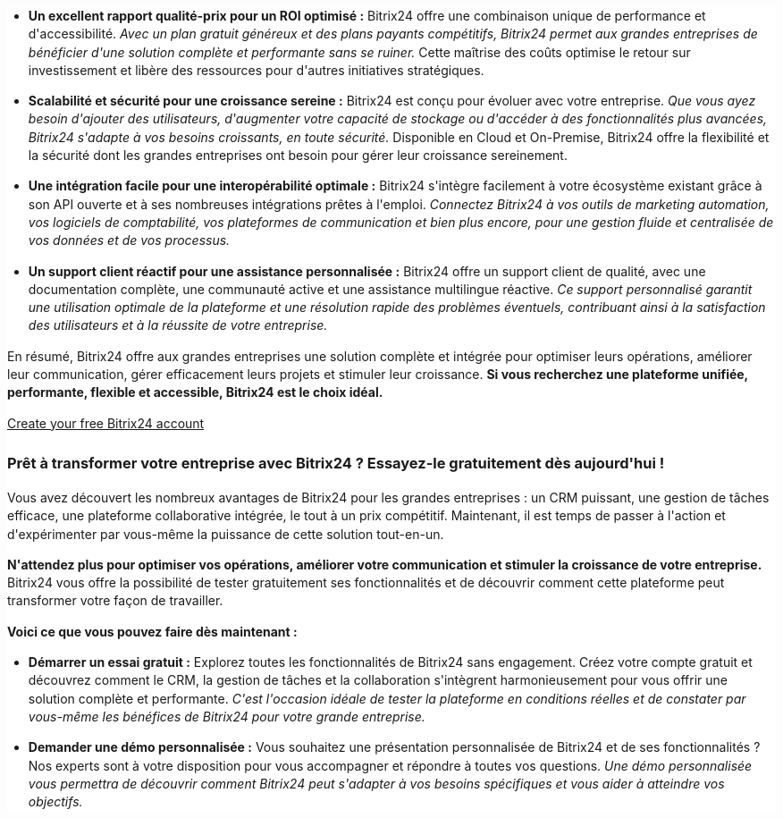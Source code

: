 * **Un excellent rapport qualité-prix pour un ROI optimisé :**  Bitrix24 offre une combinaison unique de performance et d'accessibilité.  *Avec un plan gratuit généreux et des plans payants compétitifs, Bitrix24 permet aux grandes entreprises de bénéficier d'une solution complète et performante sans se ruiner.*  Cette maîtrise des coûts optimise le retour sur investissement et libère des ressources pour d'autres initiatives stratégiques.

* **Scalabilité et sécurité pour une croissance sereine :**  Bitrix24 est conçu pour évoluer avec votre entreprise.  *Que vous ayez besoin d'ajouter des utilisateurs, d'augmenter votre capacité de stockage ou d'accéder à des fonctionnalités plus avancées, Bitrix24 s'adapte à vos besoins croissants, en toute sécurité.*  Disponible en Cloud et On-Premise, Bitrix24 offre la flexibilité et la sécurité dont les grandes entreprises ont besoin pour gérer leur croissance sereinement.

* **Une intégration facile pour une interopérabilité optimale :**  Bitrix24 s'intègre facilement à votre écosystème existant grâce à son API ouverte et à ses nombreuses intégrations prêtes à l'emploi.  *Connectez Bitrix24 à vos outils de marketing automation, vos logiciels de comptabilité, vos plateformes de communication et bien plus encore, pour une gestion fluide et centralisée de vos données et de vos processus.*

* **Un support client réactif pour une assistance personnalisée :**  Bitrix24 offre un support client de qualité, avec une documentation complète, une communauté active et une assistance multilingue réactive.  *Ce support personnalisé garantit une utilisation optimale de la plateforme et une résolution rapide des problèmes éventuels, contribuant ainsi à la satisfaction des utilisateurs et à la réussite de votre entreprise.*


En résumé, Bitrix24 offre aux grandes entreprises une solution complète et intégrée pour optimiser leurs opérations, améliorer leur communication, gérer efficacement leurs projets et stimuler leur croissance.  **Si vous recherchez une plateforme unifiée, performante, flexible et accessible, Bitrix24 est le choix idéal.**

<a href="https://www.bitrix24.com/create.php?p=25482205&p1=5.CRMpourlesgrandesentreprises%3AComparatifdessolutions" rel="noindex nofollow">Create your free Bitrix24 account</a>

### Prêt à transformer votre entreprise avec Bitrix24 ?  Essayez-le gratuitement dès aujourd'hui !

Vous avez découvert les nombreux avantages de Bitrix24 pour les grandes entreprises : un CRM puissant, une gestion de tâches efficace, une plateforme collaborative intégrée, le tout à un prix compétitif.  Maintenant, il est temps de passer à l'action et d'expérimenter par vous-même la puissance de cette solution tout-en-un.

**N'attendez plus pour optimiser vos opérations, améliorer votre communication et stimuler la croissance de votre entreprise.**  Bitrix24 vous offre la possibilité de tester gratuitement ses fonctionnalités et de découvrir comment cette plateforme peut transformer votre façon de travailler.

**Voici ce que vous pouvez faire dès maintenant :**

* **Démarrer un essai gratuit :**  Explorez toutes les fonctionnalités de Bitrix24 sans engagement.  Créez votre compte gratuit et découvrez comment le CRM, la gestion de tâches et la collaboration s'intègrent harmonieusement pour vous offrir une solution complète et performante.  *C'est l'occasion idéale de tester la plateforme en conditions réelles et de constater par vous-même les bénéfices de Bitrix24 pour votre grande entreprise.*

* **Demander une démo personnalisée :**  Vous souhaitez une présentation personnalisée de Bitrix24 et de ses fonctionnalités ?  Nos experts sont à votre disposition pour vous accompagner et répondre à toutes vos questions.  *Une démo personnalisée vous permettra de découvrir comment Bitrix24 peut s'adapter à vos besoins spécifiques et vous aider à atteindre vos objectifs.*
